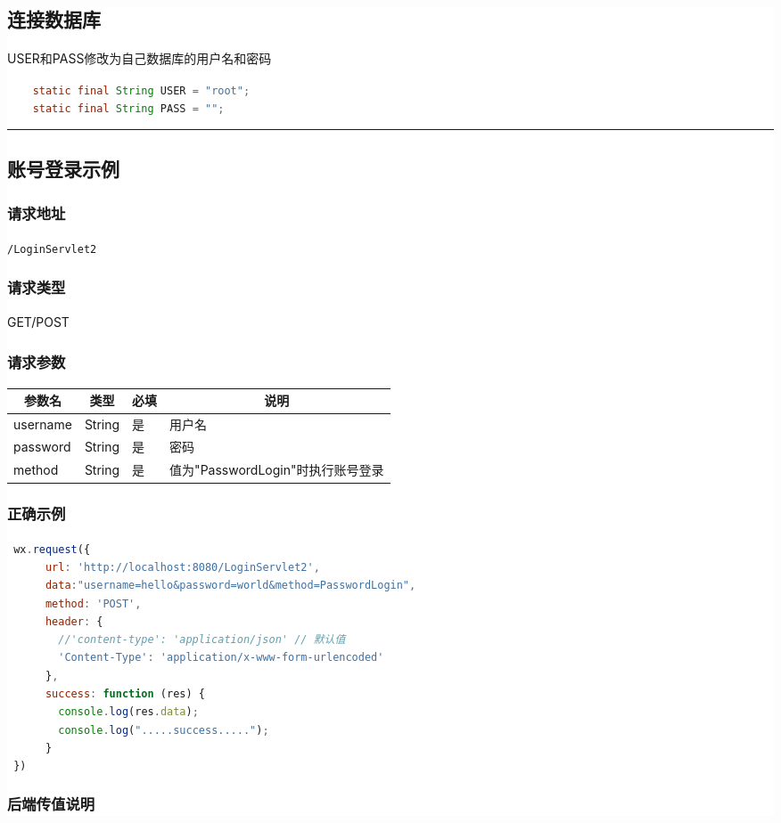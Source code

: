 ## 连接数据库

USER和PASS修改为自己数据库的用户名和密码

```java
    static final String USER = "root";
    static final String PASS = "";
```

---

## 账号登录示例

### 请求地址

```xml
/LoginServlet2
```

### 请求类型

GET/POST

### 请求参数

| 参数名   | 类型   | 必填 | 说明                              |
| -------- | ------ | ---- | --------------------------------- |
| username | String | 是   | 用户名                            |
| password | String | 是   | 密码                              |
| method   | String | 是   | 值为"PasswordLogin"时执行账号登录 |

### 正确示例

```javascript
 wx.request({
      url: 'http://localhost:8080/LoginServlet2',
      data:"username=hello&password=world&method=PasswordLogin",
      method: 'POST',
      header: {
        //'content-type': 'application/json' // 默认值
        'Content-Type': 'application/x-www-form-urlencoded'
      },
      success: function (res) {
        console.log(res.data);
        console.log(".....success.....");
      }
 })
```

### 后端传值说明
